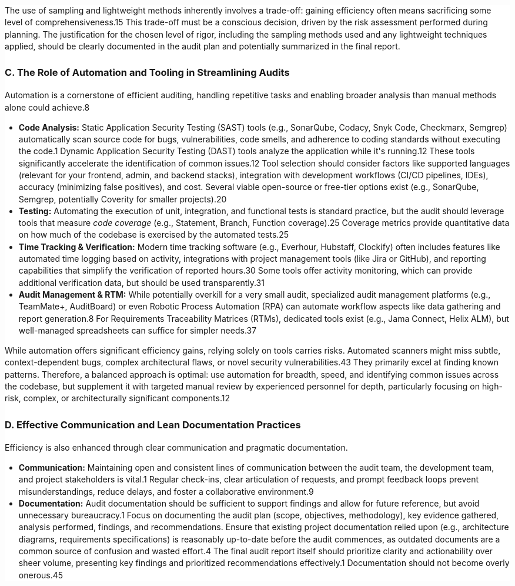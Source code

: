 The use of sampling and lightweight methods inherently involves a trade-off: gaining efficiency often means sacrificing some level of comprehensiveness.15 This trade-off must be a conscious decision, driven by the risk assessment performed during planning. The justification for the chosen level of rigor, including the sampling methods used and any lightweight techniques applied, should be clearly documented in the audit plan and potentially summarized in the final report.

### **C. The Role of Automation and Tooling in Streamlining Audits**

Automation is a cornerstone of efficient auditing, handling repetitive tasks and enabling broader analysis than manual methods alone could achieve.8

* **Code Analysis:** Static Application Security Testing (SAST) tools (e.g., SonarQube, Codacy, Snyk Code, Checkmarx, Semgrep) automatically scan source code for bugs, vulnerabilities, code smells, and adherence to coding standards without executing the code.1 Dynamic Application Security Testing (DAST) tools analyze the application while it's running.12 These tools significantly accelerate the identification of common issues.12 Tool selection should consider factors like supported languages (relevant for your frontend, admin, and backend stacks), integration with development workflows (CI/CD pipelines, IDEs), accuracy (minimizing false positives), and cost. Several viable open-source or free-tier options exist (e.g., SonarQube, Semgrep, potentially Coverity for smaller projects).20  
* **Testing:** Automating the execution of unit, integration, and functional tests is standard practice, but the audit should leverage tools that measure *code coverage* (e.g., Statement, Branch, Function coverage).25 Coverage metrics provide quantitative data on how much of the codebase is exercised by the automated tests.25  
* **Time Tracking & Verification:** Modern time tracking software (e.g., Everhour, Hubstaff, Clockify) often includes features like automated time logging based on activity, integrations with project management tools (like Jira or GitHub), and reporting capabilities that simplify the verification of reported hours.30 Some tools offer activity monitoring, which can provide additional verification data, but should be used transparently.31  
* **Audit Management & RTM:** While potentially overkill for a very small audit, specialized audit management platforms (e.g., TeamMate+, AuditBoard) or even Robotic Process Automation (RPA) can automate workflow aspects like data gathering and report generation.8 For Requirements Traceability Matrices (RTMs), dedicated tools exist (e.g., Jama Connect, Helix ALM), but well-managed spreadsheets can suffice for simpler needs.37

While automation offers significant efficiency gains, relying solely on tools carries risks. Automated scanners might miss subtle, context-dependent bugs, complex architectural flaws, or novel security vulnerabilities.43 They primarily excel at finding known patterns. Therefore, a balanced approach is optimal: use automation for breadth, speed, and identifying common issues across the codebase, but supplement it with targeted manual review by experienced personnel for depth, particularly focusing on high-risk, complex, or architecturally significant components.12

### **D. Effective Communication and Lean Documentation Practices**

Efficiency is also enhanced through clear communication and pragmatic documentation.

* **Communication:** Maintaining open and consistent lines of communication between the audit team, the development team, and project stakeholders is vital.1 Regular check-ins, clear articulation of requests, and prompt feedback loops prevent misunderstandings, reduce delays, and foster a collaborative environment.9  
* **Documentation:** Audit documentation should be sufficient to support findings and allow for future reference, but avoid unnecessary bureaucracy.1 Focus on documenting the audit plan (scope, objectives, methodology), key evidence gathered, analysis performed, findings, and recommendations. Ensure that existing project documentation relied upon (e.g., architecture diagrams, requirements specifications) is reasonably up-to-date before the audit commences, as outdated documents are a common source of confusion and wasted effort.4 The final audit report itself should prioritize clarity and actionability over sheer volume, presenting key findings and prioritized recommendations effectively.1 Documentation should not become overly onerous.45
